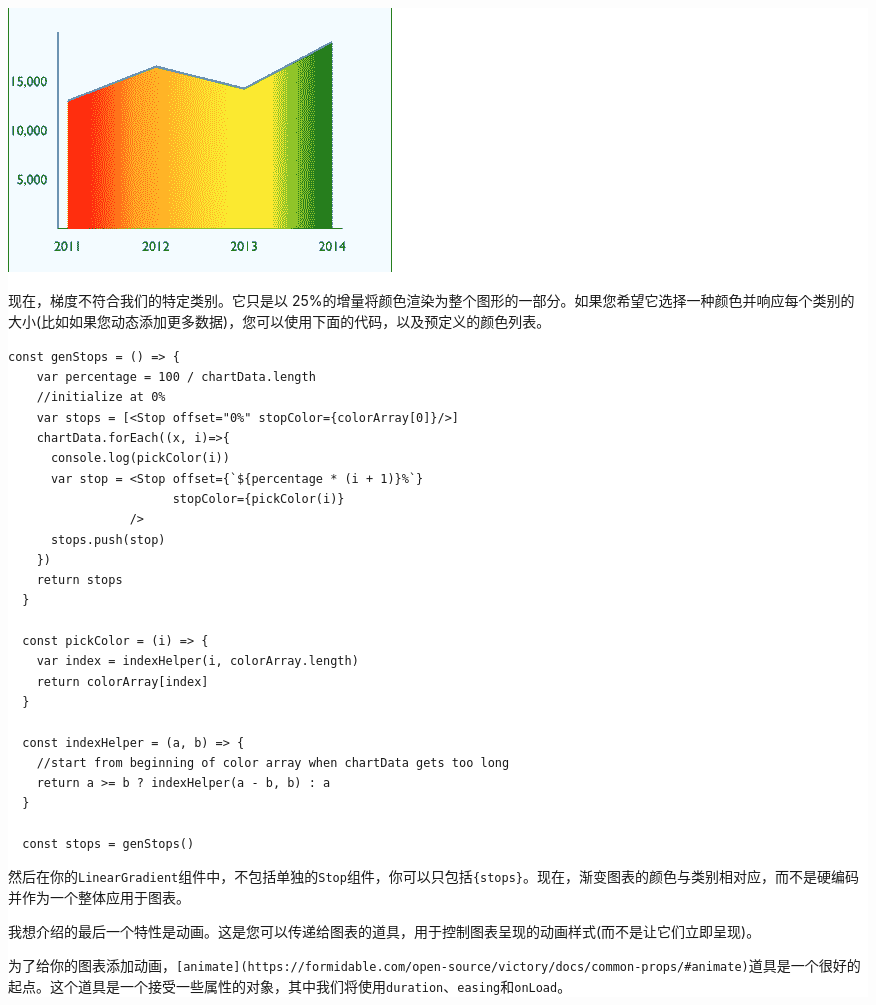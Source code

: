![Area Chart With A Gradient](img/7ba5c16fe144895ccd40100b94e94d81.png)

现在，梯度不符合我们的特定类别。它只是以 25%的增量将颜色渲染为整个图形的一部分。如果您希望它选择一种颜色并响应每个类别的大小(比如如果您动态添加更多数据)，您可以使用下面的代码，以及预定义的颜色列表。

```
const genStops = () => {
    var percentage = 100 / chartData.length
    //initialize at 0%
    var stops = [<Stop offset="0%" stopColor={colorArray[0]}/>]
    chartData.forEach((x, i)=>{
      console.log(pickColor(i))
      var stop = <Stop offset={`${percentage * (i + 1)}%`}
                       stopColor={pickColor(i)}
                 />
      stops.push(stop)
    })
    return stops
  }

  const pickColor = (i) => {
    var index = indexHelper(i, colorArray.length)
    return colorArray[index]
  }

  const indexHelper = (a, b) => {
    //start from beginning of color array when chartData gets too long
    return a >= b ? indexHelper(a - b, b) : a
  }

  const stops = genStops()
```

然后在你的`LinearGradient`组件中，不包括单独的`Stop`组件，你可以只包括`{stops}`。现在，渐变图表的颜色与类别相对应，而不是硬编码并作为一个整体应用于图表。

我想介绍的最后一个特性是动画。这是您可以传递给图表的道具，用于控制图表呈现的动画样式(而不是让它们立即呈现)。

为了给你的图表添加动画，`[animate](https://formidable.com/open-source/victory/docs/common-props/#animate)`道具是一个很好的起点。这个道具是一个接受一些属性的对象，其中我们将使用`duration`、`easing`和`onLoad`。
